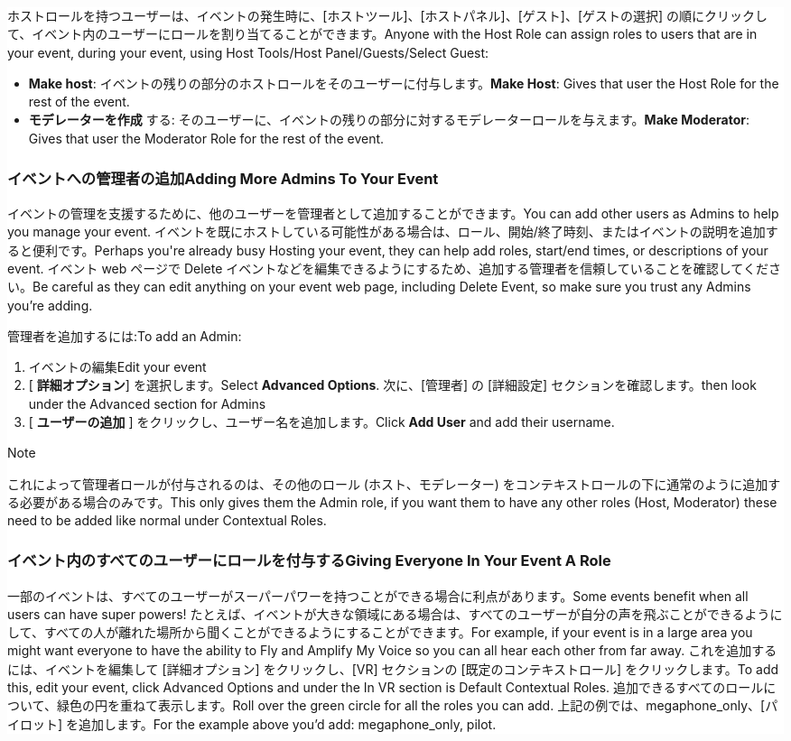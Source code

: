 <span data-ttu-id="63f8d-140">ホストロールを持つユーザーは、イベントの発生時に、[ホストツール]、[ホストパネル]、[ゲスト]、[ゲストの選択] の順にクリックして、イベント内のユーザーにロールを割り当てることができます。</span><span class="sxs-lookup"><span data-stu-id="63f8d-140">Anyone with the Host Role can assign roles to users that are in your event, during your event, using Host Tools/Host Panel/Guests/Select Guest:</span></span>

* <span data-ttu-id="63f8d-141">**Make host**: イベントの残りの部分のホストロールをそのユーザーに付与します。</span><span class="sxs-lookup"><span data-stu-id="63f8d-141">**Make Host**: Gives that user the Host Role for the rest of the event.</span></span>
* <span data-ttu-id="63f8d-142">**モデレーターを作成** する: そのユーザーに、イベントの残りの部分に対するモデレーターロールを与えます。</span><span class="sxs-lookup"><span data-stu-id="63f8d-142">**Make Moderator**: Gives that user the Moderator Role for the rest of the event.</span></span>

### <a name="adding-more-admins-to-your-event"></a><span data-ttu-id="63f8d-143">イベントへの管理者の追加</span><span class="sxs-lookup"><span data-stu-id="63f8d-143">Adding More Admins To Your Event</span></span>

<span data-ttu-id="63f8d-144">イベントの管理を支援するために、他のユーザーを管理者として追加することができます。</span><span class="sxs-lookup"><span data-stu-id="63f8d-144">You can add other users as Admins to help you manage your event.</span></span> <span data-ttu-id="63f8d-145">イベントを既にホストしている可能性がある場合は、ロール、開始/終了時刻、またはイベントの説明を追加すると便利です。</span><span class="sxs-lookup"><span data-stu-id="63f8d-145">Perhaps you're already busy Hosting your event, they can help add roles, start/end times, or descriptions of your event.</span></span> <span data-ttu-id="63f8d-146">イベント web ページで Delete イベントなどを編集できるようにするため、追加する管理者を信頼していることを確認してください。</span><span class="sxs-lookup"><span data-stu-id="63f8d-146">Be careful as they can edit anything on your event web page, including Delete Event, so make sure you trust any Admins you’re adding.</span></span>

<span data-ttu-id="63f8d-147">管理者を追加するには:</span><span class="sxs-lookup"><span data-stu-id="63f8d-147">To add an Admin:</span></span>
1. <span data-ttu-id="63f8d-148">イベントの編集</span><span class="sxs-lookup"><span data-stu-id="63f8d-148">Edit your event</span></span>
2. <span data-ttu-id="63f8d-149">[ **詳細オプション**] を選択します。</span><span class="sxs-lookup"><span data-stu-id="63f8d-149">Select **Advanced Options**.</span></span> <span data-ttu-id="63f8d-150">次に、[管理者] の [詳細設定] セクションを確認します。</span><span class="sxs-lookup"><span data-stu-id="63f8d-150">then look under the Advanced section for Admins</span></span>
3. <span data-ttu-id="63f8d-151">[ **ユーザーの追加** ] をクリックし、ユーザー名を追加します。</span><span class="sxs-lookup"><span data-stu-id="63f8d-151">Click **Add User** and add their username.</span></span> 

> [!NOTE] 
> <span data-ttu-id="63f8d-152">これによって管理者ロールが付与されるのは、その他のロール (ホスト、モデレーター) をコンテキストロールの下に通常のように追加する必要がある場合のみです。</span><span class="sxs-lookup"><span data-stu-id="63f8d-152">This only gives them the Admin role, if you want them to have any other roles (Host, Moderator) these need to be added like normal under Contextual Roles.</span></span>

### <a name="giving-everyone-in-your-event-a-role"></a><span data-ttu-id="63f8d-153">イベント内のすべてのユーザーにロールを付与する</span><span class="sxs-lookup"><span data-stu-id="63f8d-153">Giving Everyone In Your Event A Role</span></span>

<span data-ttu-id="63f8d-154">一部のイベントは、すべてのユーザーがスーパーパワーを持つことができる場合に利点があります。</span><span class="sxs-lookup"><span data-stu-id="63f8d-154">Some events benefit when all users can have super powers!</span></span> <span data-ttu-id="63f8d-155">たとえば、イベントが大きな領域にある場合は、すべてのユーザーが自分の声を飛ぶことができるようにして、すべての人が離れた場所から聞くことができるようにすることができます。</span><span class="sxs-lookup"><span data-stu-id="63f8d-155">For example, if your event is in a large area you might want everyone to have the ability to Fly and Amplify My Voice so you can all hear each other from far away.</span></span> <span data-ttu-id="63f8d-156">これを追加するには、イベントを編集して [詳細オプション] をクリックし、[VR] セクションの [既定のコンテキストロール] をクリックします。</span><span class="sxs-lookup"><span data-stu-id="63f8d-156">To add this, edit your event, click Advanced Options and under the In VR section is Default Contextual Roles.</span></span> <span data-ttu-id="63f8d-157">追加できるすべてのロールについて、緑色の円を重ねて表示します。</span><span class="sxs-lookup"><span data-stu-id="63f8d-157">Roll over the green circle for all the roles you can add.</span></span> <span data-ttu-id="63f8d-158">上記の例では、megaphone_only、[パイロット] を追加します。</span><span class="sxs-lookup"><span data-stu-id="63f8d-158">For the example above you’d add: megaphone_only, pilot.</span></span>
